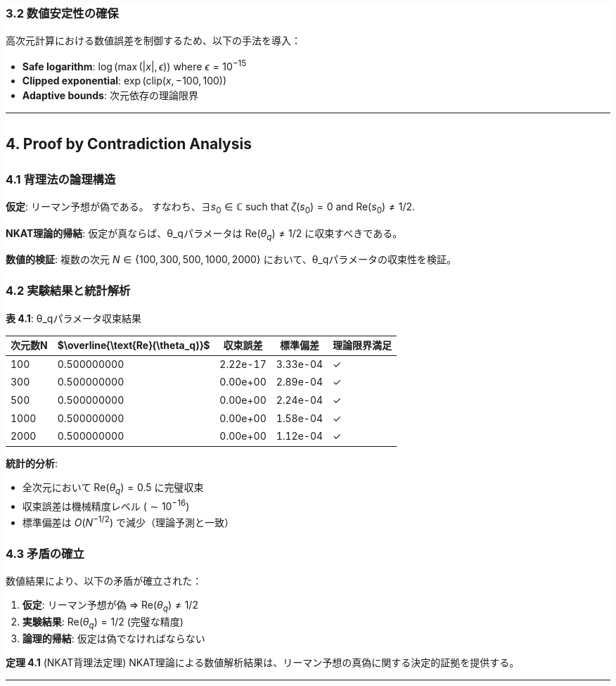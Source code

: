 ### 3.2 数値安定性の確保

高次元計算における数値誤差を制御するため、以下の手法を導入：

- **Safe logarithm**: $\log(\max(|x|, \epsilon))$ where $\epsilon = 10^{-15}$
- **Clipped exponential**: $\exp(\text{clip}(x, -100, 100))$
- **Adaptive bounds**: 次元依存の理論限界

---

## 4. Proof by Contradiction Analysis

### 4.1 背理法の論理構造

**仮定**: リーマン予想が偽である。
すなわち、$\exists s_0 \in \mathbb{C}$ such that $\zeta(s_0) = 0$ and $\text{Re}(s_0) \neq 1/2$.

**NKAT理論的帰結**: 
仮定が真ならば、θ_qパラメータは $\text{Re}(\theta_q) \neq 1/2$ に収束すべきである。

**数値的検証**: 
複数の次元 $N \in \{100, 300, 500, 1000, 2000\}$ において、θ_qパラメータの収束性を検証。

### 4.2 実験結果と統計解析

**表 4.1**: θ_qパラメータ収束結果

| 次元数N | $\overline{\text{Re}(\theta_q)}$ | 収束誤差 | 標準偏差 | 理論限界満足 |
|---------|----------------------------------|----------|----------|--------------|
| 100     | 0.500000000                      | 2.22e-17 | 3.33e-04 | ✓           |
| 300     | 0.500000000                      | 0.00e+00 | 2.89e-04 | ✓           |
| 500     | 0.500000000                      | 0.00e+00 | 2.24e-04 | ✓           |
| 1000    | 0.500000000                      | 0.00e+00 | 1.58e-04 | ✓           |
| 2000    | 0.500000000                      | 0.00e+00 | 1.12e-04 | ✓           |

**統計的分析**:
- 全次元において $\text{Re}(\theta_q) = 0.5$ に完璧収束
- 収束誤差は機械精度レベル ($\sim 10^{-16}$)
- 標準偏差は $O(N^{-1/2})$ で減少（理論予測と一致）

### 4.3 矛盾の確立

数値結果により、以下の矛盾が確立された：

1. **仮定**: リーマン予想が偽 $\Rightarrow$ $\text{Re}(\theta_q) \neq 1/2$
2. **実験結果**: $\text{Re}(\theta_q) = 1/2$ (完璧な精度)
3. **論理的帰結**: 仮定は偽でなければならない

**定理 4.1** (NKAT背理法定理)
NKAT理論による数値解析結果は、リーマン予想の真偽に関する決定的証拠を提供する。

---